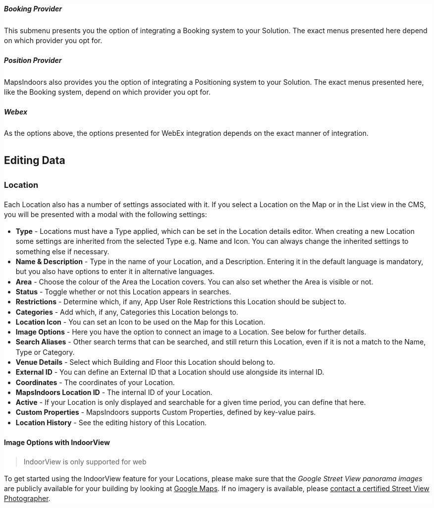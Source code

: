 ##### Booking Provider

This submenu presents you the option of integrating a Booking system to your Solution. The exact menus presented here depend on which provider you opt for.

##### Position Provider

MapsIndoors also provides you the option of integrating a Positioning system to your Solution. The exact menus presented here, like the Booking system, depend on which provider you opt for.

##### Webex

As the options above, the options presented for WebEx integration depends on the exact manner of integration.

## Editing Data

### Location

Each Location also has a number of settings associated with it. If you select a Location on the Map or in the List view in the CMS, you will be presented with a modal with the following settings:

* **Type** - Locations must have a Type applied, which can be set in the Location details editor. When creating a new Location some settings are inherited from the selected Type e.g. Name and Icon. You can always change the inherited settings to something else if necessary.
* **Name & Description** - Type in the name of your Location, and a Description. Entering it in the default language is mandatory, but you also have options to enter it in alternative languages.
* **Area** - Choose the colour of the Area the Location covers. You can also set whether the Area is visible or not.
* **Status** - Toggle whether or not this Location appears in searches.
* **Restrictions** - Determine which, if any, App User Role Restrictions this Location should be subject to.
* **Categories** - Add which, if any, Categories this Location belongs to.
* **Location Icon** - You can set an Icon to be used on the Map for this Location.
* **Image Options** - Here you have the option to connect an image to a Location. See below for further details.
* **Search Aliases** - Other search terms that can be searched, and still return this Location, even if it is not a match to the Name, Type or Category.
* **Venue Details** - Select which Building and Floor this Location should belong to.
* **External ID** - You can define an External ID that a Location should use alongside its internal ID.
* **Coordinates** - The coordinates of your Location.
* **MapsIndoors Location ID** - The internal ID of your Location.
* **Active** - If your Location is only displayed and searchable for a given time period, you can define that here.
* **Custom Properties** - MapsIndoors supports Custom Properties, defined by key-value pairs.
* **Location History** - See the editing history of this Location.

#### Image Options with IndoorView

> IndoorView is only supported for web

To get started using the IndoorView feature for your Locations, please make sure that the *Google Street View panorama images* are publicly available for your building by looking at [Google Maps](https://www.google.com/maps). If no imagery is available, please [contact a certified Street View Photographer](https://www.google.com/streetview/contacts-tools/).
